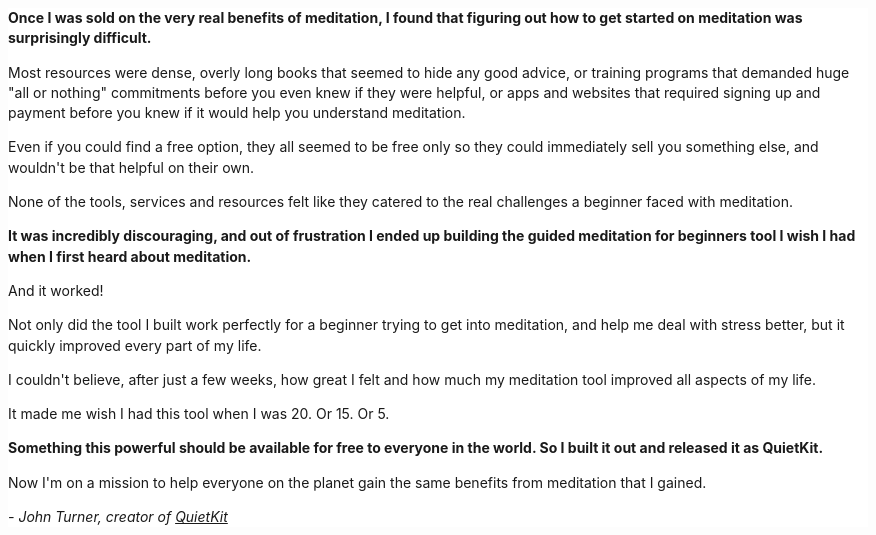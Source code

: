 <strong>Once I was sold on the very real benefits of meditation, I found that figuring out how to get started on meditation was surprisingly difficult.</strong>

Most resources were dense, overly long books that seemed to hide any good advice, or training programs that demanded huge "all or nothing" commitments before you even knew if they were helpful, or apps and websites that required signing up and payment before you knew if it would help you understand meditation.

Even if you could find a free option, they all seemed to be free only so they could immediately sell you something else, and wouldn't be that helpful on their own.

None of the tools, services and resources felt like they catered to the real challenges a beginner faced with meditation.

<strong>It was incredibly discouraging, and out of frustration I ended up building the guided meditation for beginners tool I wish I had when I first heard about meditation.</strong>

And it worked!

Not only did the tool I built work perfectly for a beginner trying to get into meditation, and help me deal with stress better, but it quickly improved every part of my life.

I couldn't believe, after just a few weeks, how great I felt and how much my meditation tool improved all aspects of my life.

It made me wish I had this tool when I was 20.  Or 15.  Or 5.

<strong>Something this powerful should be available for free to everyone in the world. So I built it out and released it as QuietKit.</strong>

Now I'm on a mission to help everyone on the planet gain the same benefits from meditation that I gained.

<em>- John Turner, creator of <a href="#">QuietKit</a></em>


